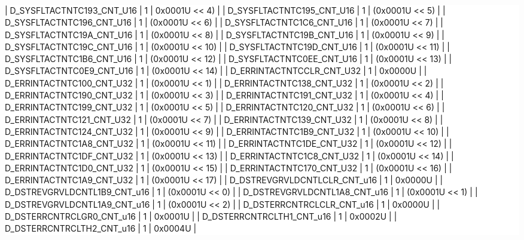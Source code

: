 | D_SYSFLTACTNTC193_CNT_U16        | 1           | 0x0001U \<\< 4)                |
| D_SYSFLTACTNTC195_CNT_U16        | 1           | (0x0001U \<\< 5)               |
| D_SYSFLTACTNTC196_CNT_U16        | 1           | (0x0001U \<\< 6)               |
| D_SYSFLTACTNTC1C6_CNT_U16        | 1           | (0x0001U \<\< 7)               |
| D_SYSFLTACTNTC19A_CNT_U16        | 1           | (0x0001U \<\< 8)               |
| D_SYSFLTACTNTC19B_CNT_U16        | 1           | (0x0001U \<\< 9)               |
| D_SYSFLTACTNTC19C_CNT_U16        | 1           | (0x0001U \<\< 10)              |
| D_SYSFLTACTNTC19D_CNT_U16        | 1           | (0x0001U \<\< 11)              |
| D_SYSFLTACTNTC1B6_CNT_U16        | 1           | (0x0001U \<\< 12)              |
| D_SYSFLTACTNTC0EE_CNT_U16        | 1           | (0x0001U \<\< 13)              |
| D_SYSFLTACTNTC0E9_CNT_U16        | 1           | (0x0001U \<\< 14)              |
| D_ERRINTACTNTCCLR_CNT_U32        | 1           | 0x0000U                        |
| D_ERRINTACTNTC100_CNT_U32        | 1           | (0x0001U \<\< 1)               |
| D_ERRINTACTNTC138_CNT_U32        | 1           | (0x0001U \<\< 2)               |
| D_ERRINTACTNTC190_CNT_U32        | 1           | (0x0001U \<\< 3)               |
| D_ERRINTACTNTC191_CNT_U32        | 1           | (0x0001U \<\< 4)               |
| D_ERRINTACTNTC199_CNT_U32        | 1           | (0x0001U \<\< 5)               |
| D_ERRINTACTNTC120_CNT_U32        | 1           | (0x0001U \<\< 6)               |
| D_ERRINTACTNTC121_CNT_U32        | 1           | (0x0001U \<\< 7)               |
| D_ERRINTACTNTC139_CNT_U32        | 1           | (0x0001U \<\< 8)               |
| D_ERRINTACTNTC124_CNT_U32        | 1           | (0x0001U \<\< 9)               |
| D_ERRINTACTNTC1B9_CNT_U32        | 1           | (0x0001U \<\< 10)              |
| D_ERRINTACTNTC1A8_CNT_U32        | 1           | (0x0001U \<\< 11)              |
| D_ERRINTACTNTC1DE_CNT_U32        | 1           | (0x0001U \<\< 12)              |
| D_ERRINTACTNTC1DF_CNT_U32        | 1           | (0x0001U \<\< 13)              |
| D_ERRINTACTNTC1C8_CNT_U32        | 1           | (0x0001U \<\< 14)              |
| D_ERRINTACTNTC1D0_CNT_U32        | 1           | (0x0001U \<\< 15)              |
| D_ERRINTACTNTC170_CNT_U32        | 1           | (0x0001U \<\< 16)              |
| D_ERRINTACTNTC1A9_CNT_U32        | 1           | (0x0001U \<\< 17)              |
| D_DSTREVGRVLDCNTLCLR_CNT_u16     | 1           | 0x0000U                        |
| D_DSTREVGRVLDCNTL1B9_CNT_u16     | 1           | (0x0001U \<\< 0)               |
| D_DSTREVGRVLDCNTL1A8_CNT_u16     | 1           | (0x0001U \<\< 1)               |
| D_DSTREVGRVLDCNTL1A9_CNT_u16     | 1           | (0x0001U \<\< 2)               |
| D_DSTERRCNTRCLCLR_CNT_u16        | 1           | 0x0000U                        |
| D_DSTERRCNTRCLGR0_CNT_u16        | 1           | 0x0001U                        |
| D_DSTERRCNTRCLTH1_CNT_u16        | 1           | 0x0002U                        |
| D_DSTERRCNTRCLTH2_CNT_u16        | 1           | 0x0004U                        |